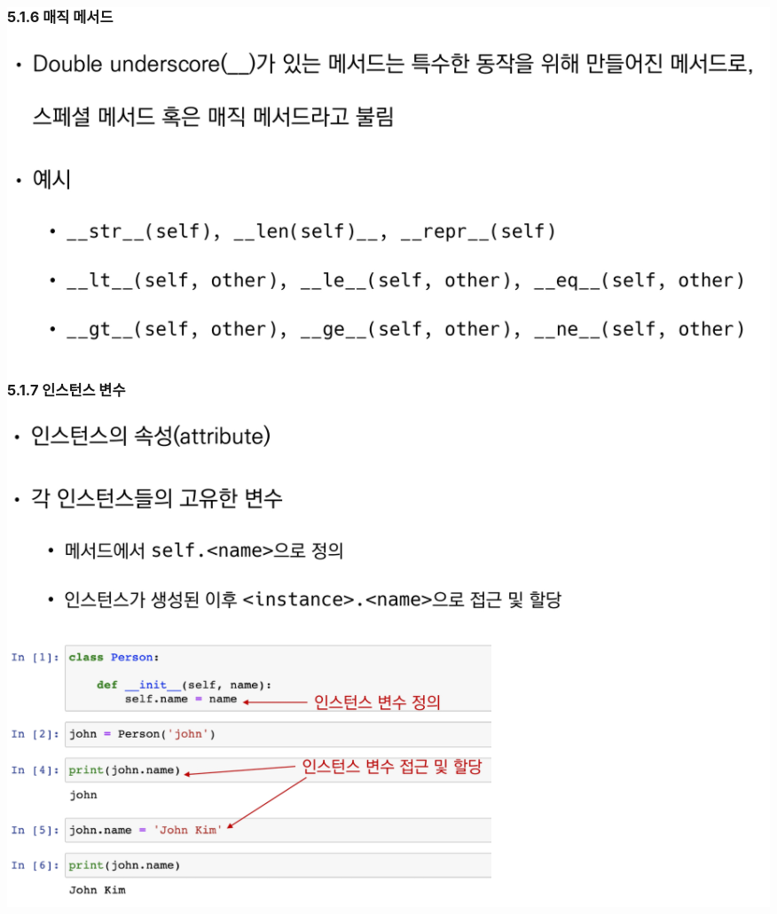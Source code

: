 ### 5.1.6 매직 메서드

![image-20210731163923353](Mydoc.assets/image-20210731163923353.png)

### 5.1.7 인스턴스 변수

![image-20210731164354160](Mydoc.assets/image-20210731164354160.png)

![image-20210731164359679](Mydoc.assets/image-20210731164359679.png)
